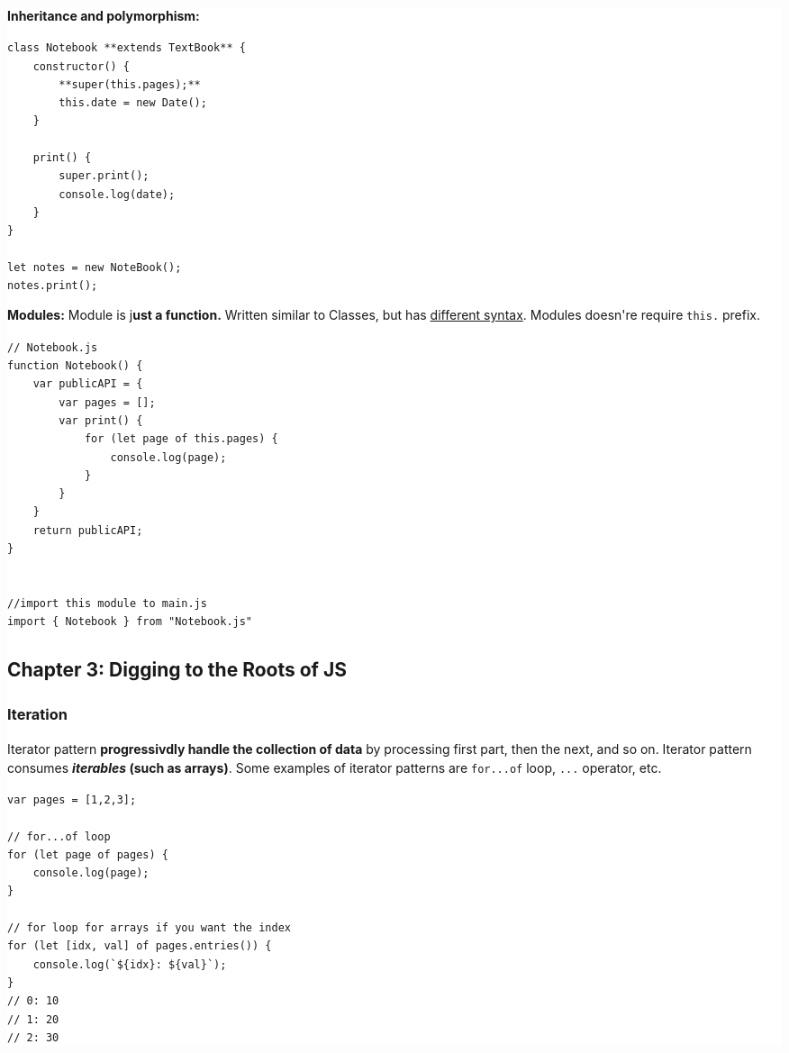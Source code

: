**Inheritance and polymorphism:** 

    class Notebook **extends TextBook** {
    	constructor() {
    		**super(this.pages);**
    		this.date = new Date();
    	}
    
    	print() {
    		super.print();
    		console.log(date);
    	}
    }
    
    let notes = new NoteBook();
    notes.print();

**Modules:** Module is j**ust a function.** Written similar to Classes, but has [different syntax](s). Modules doesn're require `this.` prefix.

    // Notebook.js
    function Notebook() {
    	var publicAPI = {
    		var pages = [];
    		var print() {
    			for (let page of this.pages) {
    				console.log(page);
    			}
    		}
    	}
    	return publicAPI;
    }
    
    
    //import this module to main.js
    import { Notebook } from "Notebook.js"

## Chapter 3: Digging to the Roots of JS

### Iteration

Iterator pattern **progressivdly handle the collection of data** by processing first part, then the next, and so on. Iterator pattern consumes ***iterables* (such as arrays)**.  Some examples of iterator patterns are `for...of` loop, `...` operator, etc.

    var pages = [1,2,3];
    
    // for...of loop
    for (let page of pages) {
    	console.log(page);
    }
    
    // for loop for arrays if you want the index
    for (let [idx, val] of pages.entries()) {
    	console.log(`${idx}: ${val}`);
    }
    // 0: 10
    // 1: 20
    // 2: 30
    
